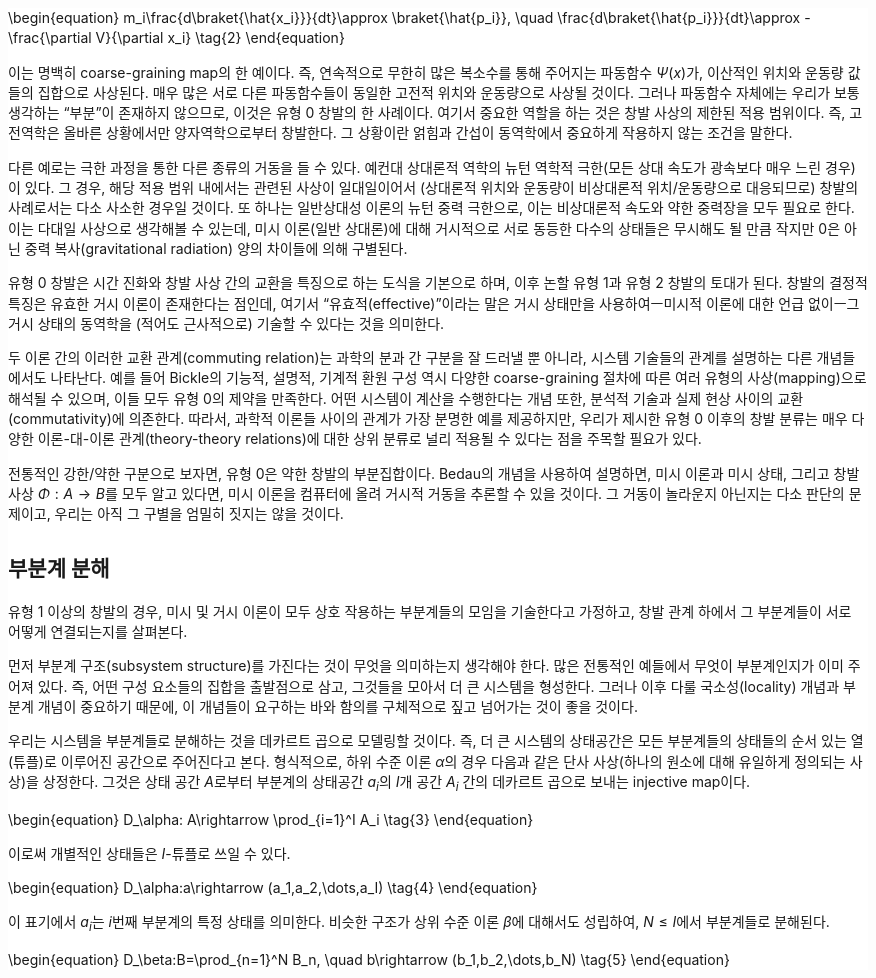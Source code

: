 \begin{equation}
m_i\frac{d\braket{\hat{x_i}}}{dt}\approx \braket{\hat{p_i}}, \quad \frac{d\braket{\hat{p_i}}}{dt}\approx -\frac{\partial V}{\partial x_i} \tag{2}
\end{equation}

이는 명백히 coarse-graining map의 한 예이다. 즉, 연속적으로 무한히 많은 복소수를 통해 주어지는 파동함수 $\Psi(x)$가, 이산적인 위치와 운동량 값들의 집합으로 사상된다. 매우 많은 서로 다른 파동함수들이 동일한 고전적 위치와 운동량으로 사상될 것이다. 그러나 파동함수 자체에는 우리가 보통 생각하는 “부분”이 존재하지 않으므로, 이것은 유형 0 창발의 한 사례이다. 여기서 중요한 역할을 하는 것은 창발 사상의 제한된 적용 범위이다. 즉, 고전역학은 올바른 상황에서만 양자역학으로부터 창발한다. 그 상황이란 얽힘과 간섭이 동역학에서 중요하게 작용하지 않는 조건을 말한다.

다른 예로는 극한 과정을 통한 다른 종류의 거동을 들 수 있다. 예컨대 상대론적 역학의 뉴턴 역학적 극한(모든 상대 속도가 광속보다 매우 느린 경우)이 있다. 그 경우, 해당 적용 범위 내에서는 관련된 사상이 일대일이어서 (상대론적 위치와 운동량이 비상대론적 위치/운동량으로 대응되므로) 창발의 사례로서는 다소 사소한 경우일 것이다. 또 하나는 일반상대성 이론의 뉴턴 중력 극한으로, 이는 비상대론적 속도와 약한 중력장을 모두 필요로 한다. 이는 다대일 사상으로 생각해볼 수 있는데, 미시 이론(일반 상대론)에 대해 거시적으로 서로 동등한 다수의 상태들은 무시해도 될 만큼 작지만 0은 아닌 중력 복사(gravitational radiation) 양의 차이들에 의해 구별된다.

유형 0 창발은 시간 진화와 창발 사상 간의 교환을 특징으로 하는 도식을 기본으로 하며, 이후 논할 유형 1과 유형 2 창발의 토대가 된다. 창발의 결정적 특징은 유효한 거시 이론이 존재한다는 점인데, 여기서 “유효적(effective)”이라는 말은 거시 상태만을 사용하여ㅡ미시적 이론에 대한 언급 없이ㅡ그 거시 상태의 동역학을 (적어도 근사적으로) 기술할 수 있다는 것을 의미한다.

두 이론 간의 이러한 교환 관계(commuting relation)는 과학의 분과 간 구분을 잘 드러낼 뿐 아니라, 시스템 기술들의 관계를 설명하는 다른 개념들에서도 나타난다. 예를 들어 Bickle의 기능적, 설명적, 기계적 환원 구성 역시 다양한 coarse-graining 절차에 따른 여러 유형의 사상(mapping)으로 해석될 수 있으며, 이들 모두 유형 0의 제약을 만족한다. 어떤 시스템이 계산을 수행한다는 개념 또한, 분석적 기술과 실제 현상 사이의 교환(commutativity)에 의존한다. 따라서, 과학적 이론들 사이의 관계가 가장 분명한 예를 제공하지만, 우리가 제시한 유형 0 이후의 창발 분류는 매우 다양한 이론-대-이론 관계(theory-theory relations)에 대한 상위 분류로 널리 적용될 수 있다는 점을 주목할 필요가 있다.

전통적인 강한/약한 구분으로 보자면, 유형 0은 약한 창발의 부분집합이다. Bedau의 개념을 사용하여 설명하면, 미시 이론과 미시 상태, 그리고 창발 사상 $\Phi: A\rightarrow B$를 모두 알고 있다면, 미시 이론을 컴퓨터에 올려 거시적 거동을 추론할 수 있을 것이다. 그 거동이 놀라운지 아닌지는 다소 판단의 문제이고, 우리는 아직 그 구별을 엄밀히 짓지는 않을 것이다.

## 부분계 분해

유형 1 이상의 창발의 경우, 미시 및 거시 이론이 모두 상호 작용하는 부분계들의 모임을 기술한다고 가정하고, 창발 관계 하에서 그 부분계들이 서로 어떻게 연결되는지를 살펴본다.

먼저 부분계 구조(subsystem structure)를 가진다는 것이 무엇을 의미하는지 생각해야 한다. 많은 전통적인 예들에서 무엇이 부분계인지가 이미 주어져 있다. 즉, 어떤 구성 요소들의 집합을 출발점으로 삼고, 그것들을 모아서 더 큰 시스템을 형성한다. 그러나 이후 다룰 국소성(locality) 개념과 부분계 개념이 중요하기 때문에, 이 개념들이 요구하는 바와 함의를 구체적으로 짚고 넘어가는 것이 좋을 것이다.

우리는 시스템을 부분계들로 분해하는 것을 데카르트 곱으로 모델링할 것이다. 즉, 더 큰 시스템의 상태공간은 모든 부분계들의 상태들의 순서 있는 열(튜플)로 이루어진 공간으로 주어진다고 본다. 형식적으로, 하위 수준 이론 $\alpha$의 경우 다음과 같은 단사 사상(하나의 원소에 대해 유일하게 정의되는 사상)을 상정한다. 그것은 상태 공간 $A$로부터 부분계의 상태공간 $a_i$의 $I$개 공간 $A_i$ 간의 데카르트 곱으로 보내는 injective map이다.

\begin{equation}
D_\alpha: A\rightarrow \prod_{i=1}^I A_i \tag{3}
\end{equation}

이로써 개별적인 상태들은 $I$-튜플로 쓰일 수 있다.

\begin{equation}
D_\alpha:a\rightarrow (a_1,a_2,\dots,a_I) \tag{4}
\end{equation}

이 표기에서 $a_i$는 $i$번째 부분계의 특정 상태를 의미한다. 비슷한 구조가 상위 수준 이론 $\beta$에 대해서도 성립하여, $N\leq I$에서 부분계들로 분해된다.

\begin{equation}
D_\beta:B=\prod_{n=1}^N B_n, \quad b\rightarrow (b_1,b_2,\dots,b_N) \tag{5}
\end{equation}
